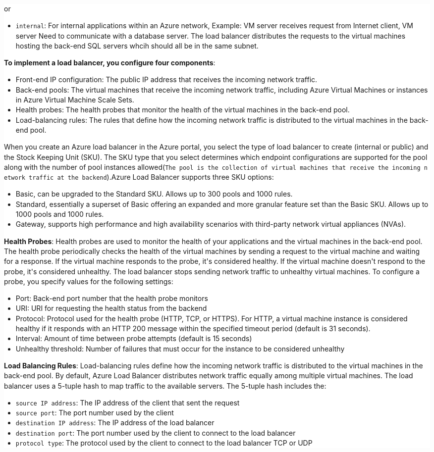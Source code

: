or 

* `internal`: For internal applications within an Azure network, Example: VM server receives request from Internet client, VM server Need to communicate with a database server. The load balancer distributes the requests to the virtual machines hosting the back-end SQL servers whcih should all be in the same subnet.

**To implement a load balancer, you configure four components**:

- Front-end IP configuration: The public IP address that receives the incoming network traffic.
- Back-end pools: The virtual machines that receive the incoming network traffic, including Azure Virtual Machines or instances in Azure Virtual Machine Scale Sets.
- Health probes: The health probes that monitor the health of the virtual machines in the back-end pool.
- Load-balancing rules: The rules that define how the incoming network traffic is distributed to the virtual machines in the back-end pool.

When you create an Azure load balancer in the Azure portal, you select the type of load balancer to create (internal or public) and the Stock Keeping Unit (SKU). The SKU type that you select determines which endpoint configurations are supported for the pool along with the number of pool instances allowed(`The pool is the collection of virtual machines that receive the incoming network traffic at the backend`).Azure Load Balancer supports three SKU options: 

- Basic, can be upgraded to the Standard SKU. Allows up to 300 pools and 1000 rules.
- Standard, essentially a superset of Basic offering an expanded and more granular feature set than the Basic SKU. Allows up to 1000 pools and 1000 rules.
- Gateway, supports high performance and high availability scenarios with third-party network virtual appliances (NVAs).

**Health Probes**: Health probes are used to monitor the health of your applications and the virtual machines in the back-end pool. The health probe periodically checks the health of the virtual machines by sending a request to the virtual machine and waiting for a response. If the virtual machine responds to the probe, it's considered healthy. If the virtual machine doesn't respond to the probe, it's considered unhealthy. The load balancer stops sending network traffic to unhealthy virtual machines.
To configure a probe, you specify values for the following settings:
- Port: Back-end port number that the health probe monitors
- URI: URI for requesting the health status from the backend
- Protocol: Protocol used for the health probe (HTTP, TCP, or HTTPS). For HTTP, a virtual machine instance is considered healthy if it responds with an HTTP 200 message within the specified timeout period (default is 31 seconds). 
- Interval: Amount of time between probe attempts (default is 15 seconds)
- Unhealthy threshold: Number of failures that must occur for the instance to be considered unhealthy 

**Load Balancing Rules**: Load-balancing rules define how the incoming network traffic is distributed to the virtual machines in the back-end pool. By default, Azure Load Balancer distributes network traffic equally among multiple virtual machines. The load balancer uses a 5-tuple hash to map traffic to the available servers. The 5-tuple hash includes the:

- `source IP address`: The IP address of the client that sent the request
- `source port`: The port number used by the client
- `destination IP address`: The IP address of the load balancer
- `destination port`: The port number used by the client to connect to the load balancer
- `protocol type`: The protocol used by the client to connect to the load balancer TCP or UDP

